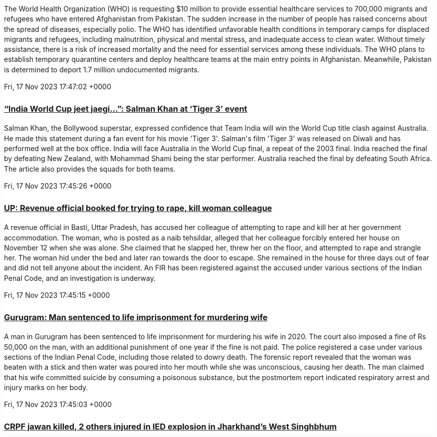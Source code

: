The World Health Organization (WHO) is requesting $10 million to provide essential healthcare services to 700,000 migrants and refugees who have entered Afghanistan from Pakistan. The sudden increase in the number of people has raised concerns about the spread of diseases, especially polio. The WHO has identified unfavorable health conditions in temporary camps for displaced migrants and refugees, including malnutrition, physical and mental stress, and inadequate access to clean water. Without timely assistance, there is a risk of increased mortality and the need for essential services among these individuals. The WHO plans to establish temporary quarantine centers and deploy healthcare teams at the main entry points in Afghanistan. Meanwhile, Pakistan is determined to deport 1.7 million undocumented migrants.

Fri, 17 Nov 2023 17:47:02 +0000
### [“India World Cup jeet jaegi…”: Salman Khan at ‘Tiger 3’ event](https://theprint.in/feature/india-world-cup-jeet-jaegi-salman-khan-at-tiger-3-event/1849524/)

Salman Khan, the Bollywood superstar, expressed confidence that Team India will win the World Cup title clash against Australia. He made this statement during a fan event for his movie 'Tiger 3'. Salman's film 'Tiger 3' was released on Diwali and has performed well at the box office. India will face Australia in the World Cup final, a repeat of the 2003 final. India reached the final by defeating New Zealand, with Mohammad Shami being the star performer. Australia reached the final by defeating South Africa. The article also provides the squads for both teams.

Fri, 17 Nov 2023 17:45:26 +0000
### [UP: Revenue official booked for trying to rape, kill woman colleague](https://theprint.in/india/up-revenue-official-booked-for-trying-to-rape-kill-woman-colleague/1849523/)

A revenue official in Basti, Uttar Pradesh, has accused her colleague of attempting to rape and kill her at her government accommodation. The woman, who is posted as a naib tehsildar, alleged that her colleague forcibly entered her house on November 12 when she was alone. She claimed that he slapped her, threw her on the floor, and attempted to rape and strangle her. The woman hid under the bed and later ran towards the door to escape. She remained in the house for three days out of fear and did not tell anyone about the incident. An FIR has been registered against the accused under various sections of the Indian Penal Code, and an investigation is underway.

Fri, 17 Nov 2023 17:45:15 +0000
### [Gurugram: Man sentenced to life imprisonment for murdering wife](https://theprint.in/india/gurugram-man-sentenced-to-life-imprisonment-for-murdering-wife/1849522/)

A man in Gurugram has been sentenced to life imprisonment for murdering his wife in 2020. The court also imposed a fine of Rs 50,000 on the man, with an additional punishment of one year if the fine is not paid. The police registered a case under various sections of the Indian Penal Code, including those related to dowry death. The forensic report revealed that the woman was beaten with a stick and then water was poured into her mouth while she was unconscious, causing her death. The man claimed that his wife committed suicide by consuming a poisonous substance, but the postmortem report indicated respiratory arrest and injury marks on her body.

Fri, 17 Nov 2023 17:45:03 +0000
### [CRPF jawan killed, 2 others injured in IED explosion in Jharkhand’s West Singhbhum](https://theprint.in/india/crpf-jawan-killed-2-others-injured-in-ied-explosion-in-jharkhands-west-singhbhum-2/1849521/)
